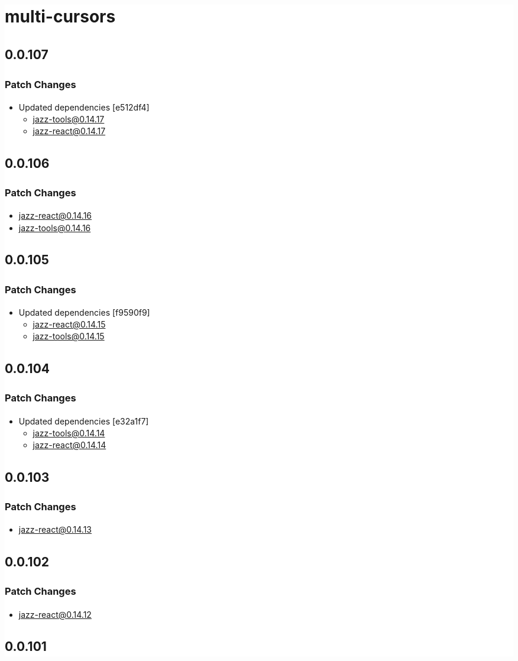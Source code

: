 # multi-cursors

## 0.0.107

### Patch Changes

- Updated dependencies [e512df4]
  - jazz-tools@0.14.17
  - jazz-react@0.14.17

## 0.0.106

### Patch Changes

- jazz-react@0.14.16
- jazz-tools@0.14.16

## 0.0.105

### Patch Changes

- Updated dependencies [f9590f9]
  - jazz-react@0.14.15
  - jazz-tools@0.14.15

## 0.0.104

### Patch Changes

- Updated dependencies [e32a1f7]
  - jazz-tools@0.14.14
  - jazz-react@0.14.14

## 0.0.103

### Patch Changes

- jazz-react@0.14.13

## 0.0.102

### Patch Changes

- jazz-react@0.14.12

## 0.0.101
